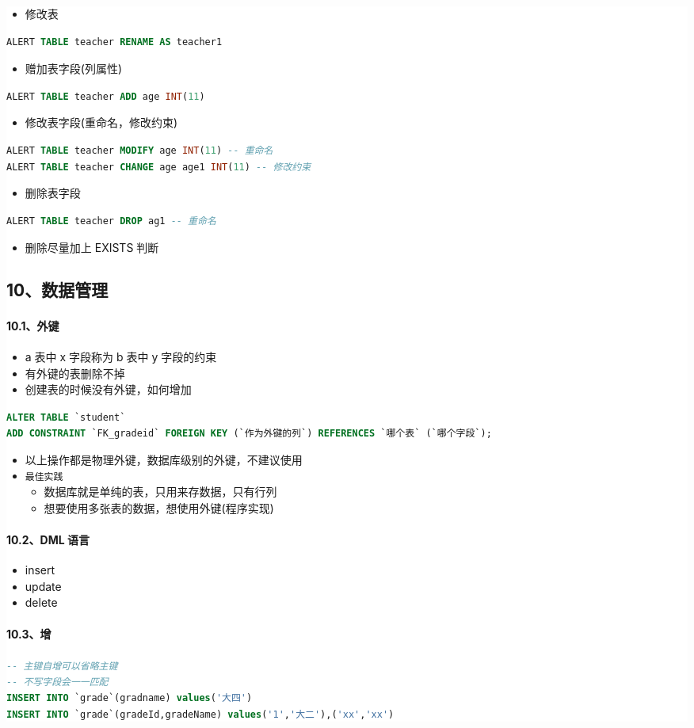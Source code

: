 - 修改表

```sql
ALERT TABLE teacher RENAME AS teacher1
```

- 赠加表字段(列属性)

```sql
ALERT TABLE teacher ADD age INT(11)
```

- 修改表字段(重命名，修改约束)

```sql
ALERT TABLE teacher MODIFY age INT(11) -- 重命名
ALERT TABLE teacher CHANGE age age1 INT(11) -- 修改约束
```

- 删除表字段

```sql
ALERT TABLE teacher DROP ag1 -- 重命名
```

- 删除尽量加上 EXISTS 判断

## 10、数据管理

#### 10.1、外键

- a 表中 x 字段称为 b 表中 y 字段的约束
- 有外键的表删除不掉
- 创建表的时候没有外键，如何增加

```sql
ALTER TABLE `student`
ADD CONSTRAINT `FK_gradeid` FOREIGN KEY (`作为外键的列`) REFERENCES `哪个表` (`哪个字段`);
```

- 以上操作都是物理外键，数据库级别的外键，不建议使用
- `最佳实践`
  - 数据库就是单纯的表，只用来存数据，只有行列
  - 想要使用多张表的数据，想使用外键(程序实现)

#### 10.2、DML 语言

- insert
- update
- delete

#### 10.3、增

```sql
-- 主键自增可以省略主键
-- 不写字段会一一匹配
INSERT INTO `grade`(gradname) values('大四')
INSERT INTO `grade`(gradeId,gradeName) values('1','大二'),('xx','xx')
```
